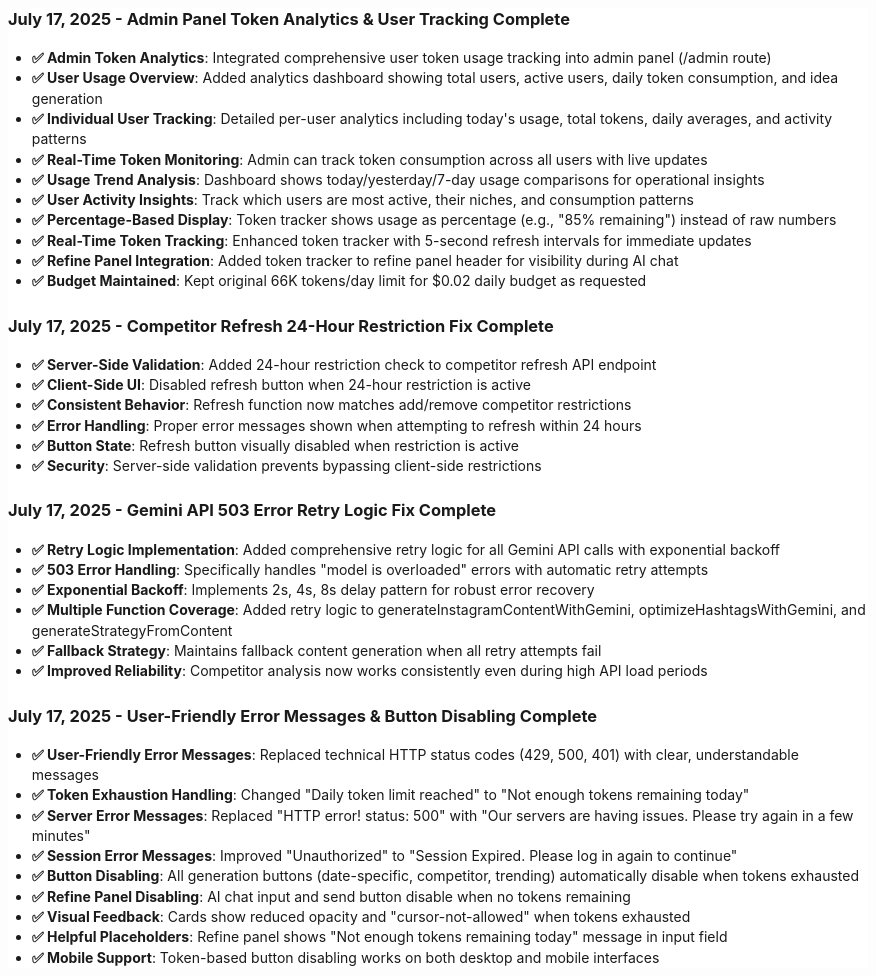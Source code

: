 ### July 17, 2025 - Admin Panel Token Analytics & User Tracking Complete
- **✅ Admin Token Analytics**: Integrated comprehensive user token usage tracking into admin panel (/admin route)
- **✅ User Usage Overview**: Added analytics dashboard showing total users, active users, daily token consumption, and idea generation
- **✅ Individual User Tracking**: Detailed per-user analytics including today's usage, total tokens, daily averages, and activity patterns
- **✅ Real-Time Token Monitoring**: Admin can track token consumption across all users with live updates
- **✅ Usage Trend Analysis**: Dashboard shows today/yesterday/7-day usage comparisons for operational insights
- **✅ User Activity Insights**: Track which users are most active, their niches, and consumption patterns
- **✅ Percentage-Based Display**: Token tracker shows usage as percentage (e.g., "85% remaining") instead of raw numbers
- **✅ Real-Time Token Tracking**: Enhanced token tracker with 5-second refresh intervals for immediate updates
- **✅ Refine Panel Integration**: Added token tracker to refine panel header for visibility during AI chat
- **✅ Budget Maintained**: Kept original 66K tokens/day limit for $0.02 daily budget as requested

### July 17, 2025 - Competitor Refresh 24-Hour Restriction Fix Complete
- **✅ Server-Side Validation**: Added 24-hour restriction check to competitor refresh API endpoint
- **✅ Client-Side UI**: Disabled refresh button when 24-hour restriction is active
- **✅ Consistent Behavior**: Refresh function now matches add/remove competitor restrictions
- **✅ Error Handling**: Proper error messages shown when attempting to refresh within 24 hours
- **✅ Button State**: Refresh button visually disabled when restriction is active
- **✅ Security**: Server-side validation prevents bypassing client-side restrictions

### July 17, 2025 - Gemini API 503 Error Retry Logic Fix Complete
- **✅ Retry Logic Implementation**: Added comprehensive retry logic for all Gemini API calls with exponential backoff
- **✅ 503 Error Handling**: Specifically handles "model is overloaded" errors with automatic retry attempts
- **✅ Exponential Backoff**: Implements 2s, 4s, 8s delay pattern for robust error recovery
- **✅ Multiple Function Coverage**: Added retry logic to generateInstagramContentWithGemini, optimizeHashtagsWithGemini, and generateStrategyFromContent
- **✅ Fallback Strategy**: Maintains fallback content generation when all retry attempts fail
- **✅ Improved Reliability**: Competitor analysis now works consistently even during high API load periods

### July 17, 2025 - User-Friendly Error Messages & Button Disabling Complete
- **✅ User-Friendly Error Messages**: Replaced technical HTTP status codes (429, 500, 401) with clear, understandable messages
- **✅ Token Exhaustion Handling**: Changed "Daily token limit reached" to "Not enough tokens remaining today"
- **✅ Server Error Messages**: Replaced "HTTP error! status: 500" with "Our servers are having issues. Please try again in a few minutes"
- **✅ Session Error Messages**: Improved "Unauthorized" to "Session Expired. Please log in again to continue"
- **✅ Button Disabling**: All generation buttons (date-specific, competitor, trending) automatically disable when tokens exhausted
- **✅ Refine Panel Disabling**: AI chat input and send button disable when no tokens remaining
- **✅ Visual Feedback**: Cards show reduced opacity and "cursor-not-allowed" when tokens exhausted
- **✅ Helpful Placeholders**: Refine panel shows "Not enough tokens remaining today" message in input field
- **✅ Mobile Support**: Token-based button disabling works on both desktop and mobile interfaces

